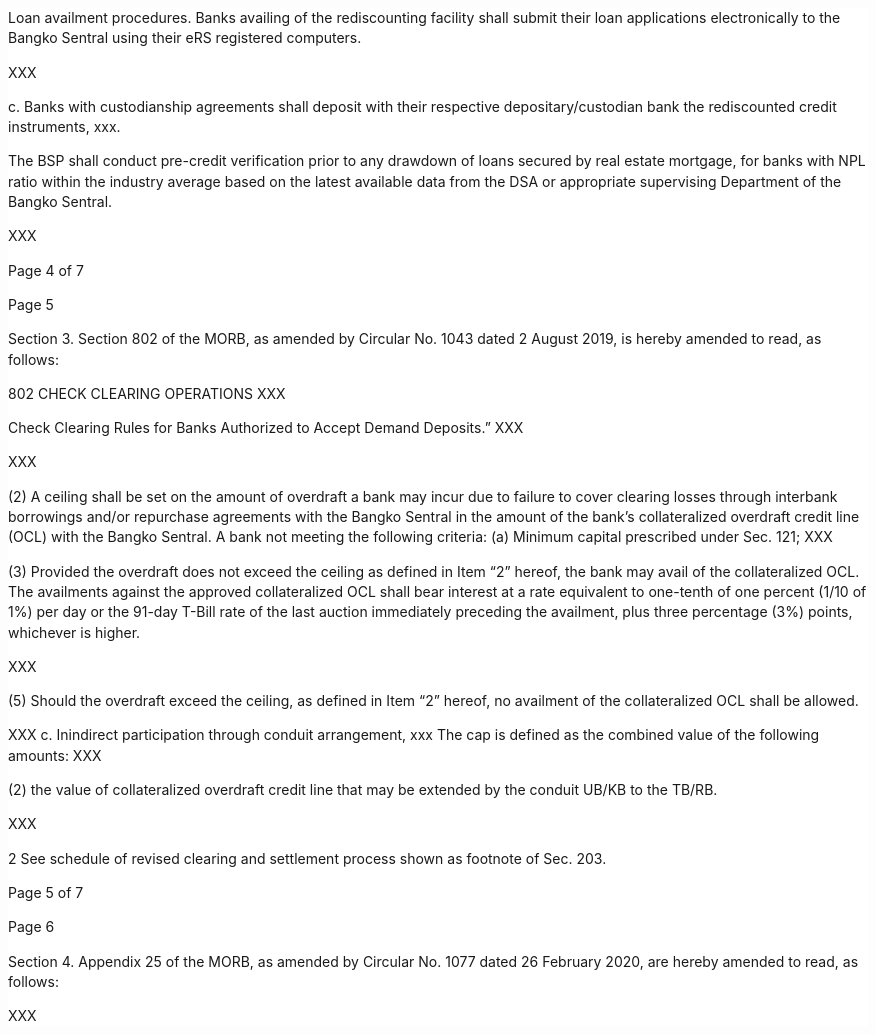 Loan availment procedures. Banks availing of the rediscounting facility shall submit their loan applications electronically to the Bangko Sentral using their eRS registered computers.

XXX

c. Banks with custodianship agreements shall deposit with their respective depositary/custodian bank the rediscounted credit instruments, xxx.

The BSP shall conduct pre-credit verification prior to any drawdown of loans secured by real estate mortgage, for banks with NPL ratio within the industry average based on the latest available data from the DSA or appropriate supervising Department of the Bangko Sentral.

XXX

Page 4 of 7

Page 5

Section 3. Section 802 of the MORB, as amended by Circular No. 1043 dated 2 August 2019, is hereby amended to read, as follows:

802 CHECK CLEARING OPERATIONS XXX

Check Clearing Rules for Banks Authorized to Accept Demand Deposits.” XXX

XXX

(2) A ceiling shall be set on the amount of overdraft a bank may incur due to failure to cover clearing losses through interbank borrowings and/or repurchase agreements with the Bangko Sentral in the amount of the bank’s collateralized overdraft credit line (OCL) with the Bangko Sentral. A bank not meeting the following criteria: (a) Minimum capital prescribed under Sec. 121; XXX

(3) Provided the overdraft does not exceed the ceiling as defined in Item “2” hereof, the bank may avail of the collateralized OCL. The availments against the approved collateralized OCL shall bear interest at a rate equivalent to one-tenth of one percent (1/10 of 1%) per day or the 91-day T-Bill rate of the last auction immediately preceding the availment, plus three percentage (3%) points, whichever is higher.

XXX

(5) Should the overdraft exceed the ceiling, as defined in Item “2” hereof, no availment of the collateralized OCL shall be allowed.

XXX c. Inindirect participation through conduit arrangement, xxx The cap is defined as the combined value of the following amounts: XXX

(2) the value of collateralized overdraft credit line that may be extended by the conduit UB/KB to the TB/RB.

XXX

2 See schedule of revised clearing and settlement process shown as footnote of Sec. 203.

Page 5 of 7

Page 6

Section 4. Appendix 25 of the MORB, as amended by Circular No. 1077 dated 26 February 2020, are hereby amended to read, as follows:

XXX
